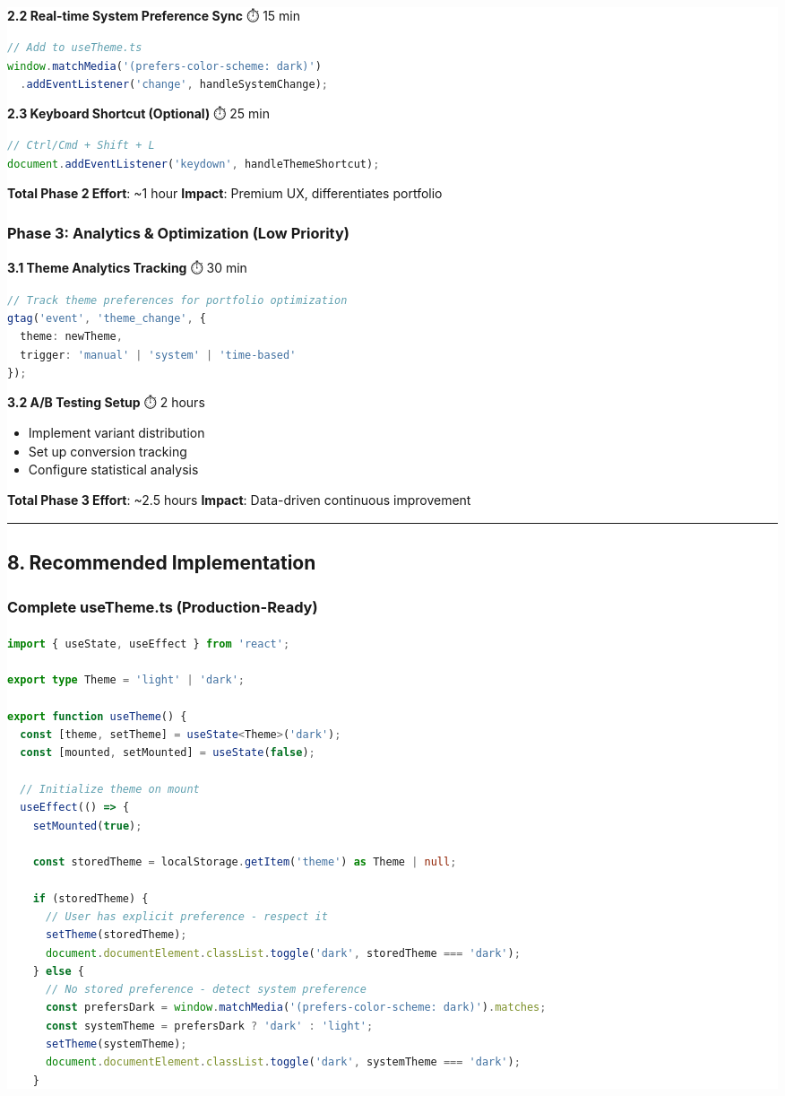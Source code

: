 **2.2 Real-time System Preference Sync** ⏱️ 15 min
```typescript
// Add to useTheme.ts
window.matchMedia('(prefers-color-scheme: dark)')
  .addEventListener('change', handleSystemChange);
```

**2.3 Keyboard Shortcut (Optional)** ⏱️ 25 min
```typescript
// Ctrl/Cmd + Shift + L
document.addEventListener('keydown', handleThemeShortcut);
```

**Total Phase 2 Effort**: ~1 hour
**Impact**: Premium UX, differentiates portfolio

### Phase 3: Analytics & Optimization (Low Priority)

**3.1 Theme Analytics Tracking** ⏱️ 30 min
```typescript
// Track theme preferences for portfolio optimization
gtag('event', 'theme_change', {
  theme: newTheme,
  trigger: 'manual' | 'system' | 'time-based'
});
```

**3.2 A/B Testing Setup** ⏱️ 2 hours
- Implement variant distribution
- Set up conversion tracking
- Configure statistical analysis

**Total Phase 3 Effort**: ~2.5 hours
**Impact**: Data-driven continuous improvement

---

## 8. Recommended Implementation

### Complete useTheme.ts (Production-Ready)

```typescript
import { useState, useEffect } from 'react';

export type Theme = 'light' | 'dark';

export function useTheme() {
  const [theme, setTheme] = useState<Theme>('dark');
  const [mounted, setMounted] = useState(false);

  // Initialize theme on mount
  useEffect(() => {
    setMounted(true);

    const storedTheme = localStorage.getItem('theme') as Theme | null;

    if (storedTheme) {
      // User has explicit preference - respect it
      setTheme(storedTheme);
      document.documentElement.classList.toggle('dark', storedTheme === 'dark');
    } else {
      // No stored preference - detect system preference
      const prefersDark = window.matchMedia('(prefers-color-scheme: dark)').matches;
      const systemTheme = prefersDark ? 'dark' : 'light';
      setTheme(systemTheme);
      document.documentElement.classList.toggle('dark', systemTheme === 'dark');
    }
```